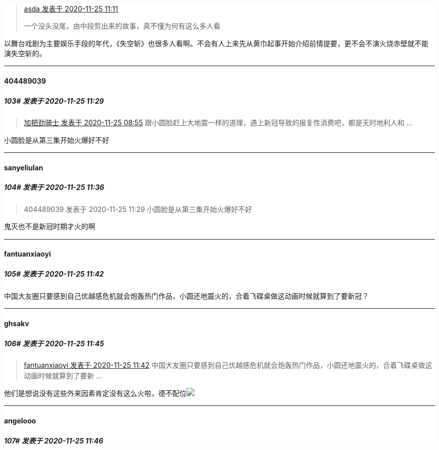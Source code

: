 
<blockquote><a href="httphttps://bbs.saraba1st.com/2b/forum.php?mod=redirect&amp;goto=findpost&amp;pid=49511880&amp;ptid=1973836" target="_blank">asda 发表于 2020-11-25 11:11</a>

一个没头没尾，由中段剪出来的故事，真不懂为何有这么多人看</blockquote>
以舞台戏剧为主要娱乐手段的年代，《失空斩》也很多人看啊。不会有人上来先从黄巾起事开始介绍前情提要，更不会不演火烧赤壁就不能演失空斩的。


-----

####  404489039  
##### 103#       发表于 2020-11-25 11:29


<blockquote><a href="httphttps://bbs.saraba1st.com/2b/forum.php?mod=redirect&amp;goto=findpost&amp;pid=49510444&amp;ptid=1973836" target="_blank">加把劲骑士 发表于 2020-11-25 08:55</a>
 跟小圆脸赶上大地震一样的道理，遇上新冠导致的报复性消费吧，都是天时地利人和 ...</blockquote>
小圆脸是从第三集开始火爆好不好


-----

####  sanyeliulan  
##### 104#       发表于 2020-11-25 11:36


<blockquote>404489039 发表于 2020-11-25 11:29
小圆脸是从第三集开始火爆好不好</blockquote>
鬼灭也不是新冠时期才火的啊


-----

####  fantuanxiaoyi  
##### 105#       发表于 2020-11-25 11:42


中国大友圈只要感到自己优越感危机就会炮轰热门作品，小圆还地震火的，合着飞碟桌做这动画时候就算到了要新冠？


-----

####  ghsakv  
##### 106#       发表于 2020-11-25 11:45


<blockquote><a href="httphttps://bbs.saraba1st.com/2b/forum.php?mod=redirect&amp;goto=findpost&amp;pid=49512295&amp;ptid=1973836" target="_blank">fantuanxiaoyi 发表于 2020-11-25 11:42</a>
中国大友圈只要感到自己优越感危机就会炮轰热门作品，小圆还地震火的，合着飞碟桌做这动画时候就算到了要新 ...</blockquote>
他们是想说没有这些外来因素肯定没有这么火啦，德不配位<img src="https://static.saraba1st.com/image/smiley/face2017/065.png" referrerpolicy="no-referrer">


-----

####  angelooo  
##### 107#       发表于 2020-11-25 11:46

